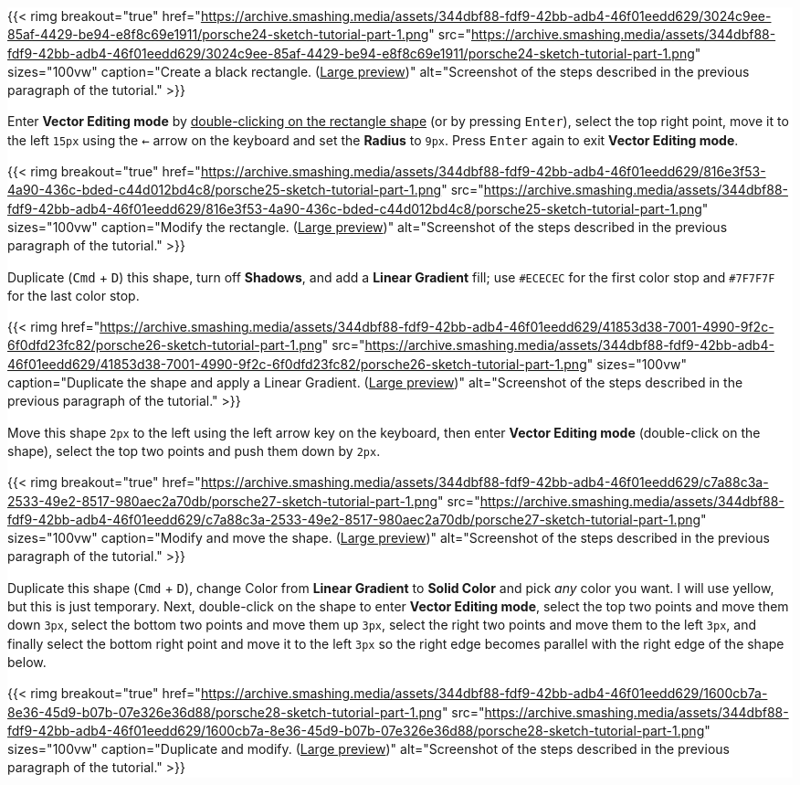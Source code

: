 {{< rimg breakout="true" href="https://archive.smashing.media/assets/344dbf88-fdf9-42bb-adb4-46f01eedd629/3024c9ee-85af-4429-be94-e8f8c69e1911/porsche24-sketch-tutorial-part-1.png" src="https://archive.smashing.media/assets/344dbf88-fdf9-42bb-adb4-46f01eedd629/3024c9ee-85af-4429-be94-e8f8c69e1911/porsche24-sketch-tutorial-part-1.png" sizes="100vw" caption="Create a black rectangle. (<a href='https://archive.smashing.media/assets/344dbf88-fdf9-42bb-adb4-46f01eedd629/3024c9ee-85af-4429-be94-e8f8c69e1911/porsche24-sketch-tutorial-part-1.png'>Large preview</a>)" alt="Screenshot of the steps described in the previous paragraph of the tutorial." >}}

Enter **Vector Editing mode** by [double-clicking on the rectangle shape](https://www.sketch.com/docs/vector-editing/) (or by pressing <kbd>Enter</kbd>), select the top right point, move it to the left `15px` using the <kbd>←</kbd> arrow on the keyboard and set the **Radius** to `9px`. Press <kbd>Enter</kbd> again to exit **Vector Editing mode**.

{{< rimg breakout="true" href="https://archive.smashing.media/assets/344dbf88-fdf9-42bb-adb4-46f01eedd629/816e3f53-4a90-436c-bded-c44d012bd4c8/porsche25-sketch-tutorial-part-1.png" src="https://archive.smashing.media/assets/344dbf88-fdf9-42bb-adb4-46f01eedd629/816e3f53-4a90-436c-bded-c44d012bd4c8/porsche25-sketch-tutorial-part-1.png" sizes="100vw" caption="Modify the rectangle. (<a href='https://archive.smashing.media/assets/344dbf88-fdf9-42bb-adb4-46f01eedd629/816e3f53-4a90-436c-bded-c44d012bd4c8/porsche25-sketch-tutorial-part-1.png'>Large preview</a>)" alt="Screenshot of the steps described in the previous paragraph of the tutorial." >}}

Duplicate (<kbd>Cmd</kbd> + <kbd>D</kbd>) this shape, turn off **Shadows**, and add a **Linear Gradient** fill; use `#ECECEC` for the first color stop and `#7F7F7F` for the last color stop.

{{< rimg href="https://archive.smashing.media/assets/344dbf88-fdf9-42bb-adb4-46f01eedd629/41853d38-7001-4990-9f2c-6f0dfd23fc82/porsche26-sketch-tutorial-part-1.png" src="https://archive.smashing.media/assets/344dbf88-fdf9-42bb-adb4-46f01eedd629/41853d38-7001-4990-9f2c-6f0dfd23fc82/porsche26-sketch-tutorial-part-1.png" sizes="100vw" caption="Duplicate the shape and apply a Linear Gradient. (<a href='https://archive.smashing.media/assets/344dbf88-fdf9-42bb-adb4-46f01eedd629/41853d38-7001-4990-9f2c-6f0dfd23fc82/porsche26-sketch-tutorial-part-1.png'>Large preview</a>)" alt="Screenshot of the steps described in the previous paragraph of the tutorial." >}}

Move this shape `2px` to the left using the left arrow key on the keyboard, then enter **Vector Editing mode** (double-click on the shape), select the top two points and push them down by `2px`.

{{< rimg breakout="true" href="https://archive.smashing.media/assets/344dbf88-fdf9-42bb-adb4-46f01eedd629/c7a88c3a-2533-49e2-8517-980aec2a70db/porsche27-sketch-tutorial-part-1.png" src="https://archive.smashing.media/assets/344dbf88-fdf9-42bb-adb4-46f01eedd629/c7a88c3a-2533-49e2-8517-980aec2a70db/porsche27-sketch-tutorial-part-1.png" sizes="100vw" caption="Modify and move the shape. (<a href='https://archive.smashing.media/assets/344dbf88-fdf9-42bb-adb4-46f01eedd629/c7a88c3a-2533-49e2-8517-980aec2a70db/porsche27-sketch-tutorial-part-1.png'>Large preview</a>)" alt="Screenshot of the steps described in the previous paragraph of the tutorial." >}}

Duplicate this shape (<kbd>Cmd</kbd> + <kbd>D</kbd>), change Color from **Linear Gradient** to **Solid Color** and pick *any* color you want. I will use yellow, but this is just temporary. Next, double-click on the shape to enter **Vector Editing mode**, select the top two points and move them down `3px`, select the bottom two points and move them up `3px`, select the right two points and move them to the left `3px`, and finally select the bottom right point and move it to the left `3px` so the right edge becomes parallel with the right edge of the shape below.

{{< rimg breakout="true" href="https://archive.smashing.media/assets/344dbf88-fdf9-42bb-adb4-46f01eedd629/1600cb7a-8e36-45d9-b07b-07e326e36d88/porsche28-sketch-tutorial-part-1.png" src="https://archive.smashing.media/assets/344dbf88-fdf9-42bb-adb4-46f01eedd629/1600cb7a-8e36-45d9-b07b-07e326e36d88/porsche28-sketch-tutorial-part-1.png" sizes="100vw" caption="Duplicate and modify. (<a href='https://archive.smashing.media/assets/344dbf88-fdf9-42bb-adb4-46f01eedd629/1600cb7a-8e36-45d9-b07b-07e326e36d88/porsche28-sketch-tutorial-part-1.png'>Large preview</a>)" alt="Screenshot of the steps described in the previous paragraph of the tutorial." >}}
